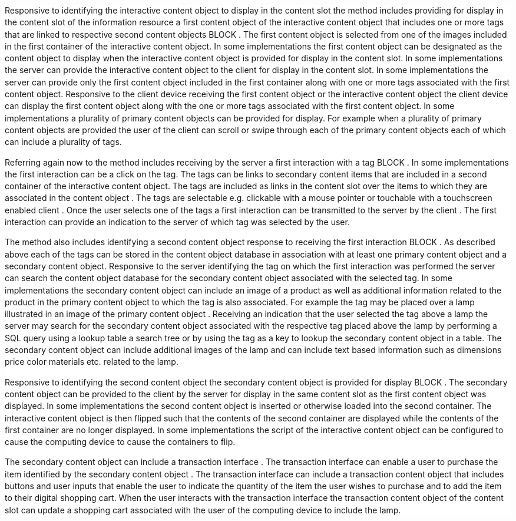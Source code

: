 Responsive to identifying the interactive content object to display in the content slot the method includes providing for display in the content slot of the information resource a first content object of the interactive content object that includes one or more tags that are linked to respective second content objects BLOCK . The first content object is selected from one of the images included in the first container of the interactive content object. In some implementations the first content object can be designated as the content object to display when the interactive content object is provided for display in the content slot. In some implementations the server can provide the interactive content object to the client for display in the content slot. In some implementations the server can provide only the first content object included in the first container along with one or more tags associated with the first content object. Responsive to the client device receiving the first content object or the interactive content object the client device can display the first content object along with the one or more tags associated with the first content object. In some implementations a plurality of primary content objects can be provided for display. For example when a plurality of primary content objects are provided the user of the client can scroll or swipe through each of the primary content objects each of which can include a plurality of tags.

Referring again now to the method includes receiving by the server a first interaction with a tag BLOCK . In some implementations the first interaction can be a click on the tag. The tags can be links to secondary content items that are included in a second container of the interactive content object. The tags are included as links in the content slot over the items to which they are associated in the content object . The tags are selectable e.g. clickable with a mouse pointer or touchable with a touchscreen enabled client . Once the user selects one of the tags a first interaction can be transmitted to the server by the client . The first interaction can provide an indication to the server of which tag was selected by the user.

The method also includes identifying a second content object response to receiving the first interaction BLOCK . As described above each of the tags can be stored in the content object database in association with at least one primary content object and a secondary content object. Responsive to the server identifying the tag on which the first interaction was performed the server can search the content object database for the secondary content object associated with the selected tag. In some implementations the secondary content object can include an image of a product as well as additional information related to the product in the primary content object to which the tag is also associated. For example the tag may be placed over a lamp illustrated in an image of the primary content object . Receiving an indication that the user selected the tag above a lamp the server may search for the secondary content object associated with the respective tag placed above the lamp by performing a SQL query using a lookup table a search tree or by using the tag as a key to lookup the secondary content object in a table. The secondary content object can include additional images of the lamp and can include text based information such as dimensions price color materials etc. related to the lamp.

Responsive to identifying the second content object the secondary content object is provided for display BLOCK . The secondary content object can be provided to the client by the server for display in the same content slot as the first content object was displayed. In some implementations the second content object is inserted or otherwise loaded into the second container. The interactive content object is then flipped such that the contents of the second container are displayed while the contents of the first container are no longer displayed. In some implementations the script of the interactive content object can be configured to cause the computing device to cause the containers to flip.

The secondary content object can include a transaction interface . The transaction interface can enable a user to purchase the item identified by the secondary content object . The transaction interface can include a transaction content object that includes buttons and user inputs that enable the user to indicate the quantity of the item the user wishes to purchase and to add the item to their digital shopping cart. When the user interacts with the transaction interface the transaction content object of the content slot can update a shopping cart associated with the user of the computing device to include the lamp.
